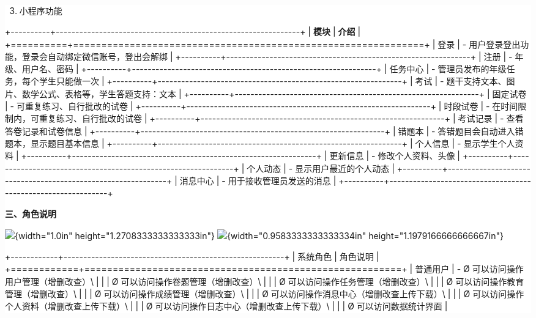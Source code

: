3.  小程序功能

+----------+--------------------------------------------------------------+
| **模块** | **介绍**                                                     |
+==========+==============================================================+
| 登录     | -   用户登录登出功能，登录会自动绑定微信账号，登出会解绑     |
+----------+--------------------------------------------------------------+
| 注册     | -   年级、用户名、密码                                       |
+----------+--------------------------------------------------------------+
| 任务中心 | -   管理员发布的年级任务，每个学生只能做一次                 |
+----------+--------------------------------------------------------------+
| 考试     | -   题干支持文本、图片、数学公式、表格等，学生答题支持：文本 |
+----------+--------------------------------------------------------------+
| 固定试卷 | -   可重复练习、自行批改的试卷                               |
+----------+--------------------------------------------------------------+
| 时段试卷 | -   在时间限制内，可重复练习、自行批改的试卷                 |
+----------+--------------------------------------------------------------+
| 考试记录 | -   查看答卷记录和试卷信息                                   |
+----------+--------------------------------------------------------------+
| 错题本   | -   答错题目会自动进入错题本，显示题目基本信息               |
+----------+--------------------------------------------------------------+
| 个人信息 | -   显示学生个人资料                                         |
+----------+--------------------------------------------------------------+
| 更新信息 | -   修改个人资料、头像                                       |
+----------+--------------------------------------------------------------+
| 个人动态 | -   显示用户最近的个人动态                                   |
+----------+--------------------------------------------------------------+
| 消息中心 | -   用于接收管理员发送的消息                                 |
+----------+--------------------------------------------------------------+

**三、角色说明**

![](media\image1.png){width="1.0in" height="1.2708333333333333in"}
![](media\image2.png){width="0.9583333333333334in"
height="1.1979166666666667in"}

+------------+--------------------------------------------------------+
| 系统角色   | 角色说明                                               |
+============+========================================================+
| 普通用户   | -   Ø 可以访问操作用户管理（增删改查）\                |
|            |     Ø 可以访问操作卷题管理（增删改查）\                |
|            |     Ø 可以访问操作任务管理（增删改查）\                |
|            |     Ø 可以访问操作教育管理（增删改查）\                |
|            |     Ø 可以访问操作成绩管理（增删改查）\                |
|            |     Ø 可以访问操作消息中心（增删改查上传下载）\        |
|            |     Ø 可以访问操作个人资料（增删改查上传下载）\        |
|            |     Ø 可以访问操作日志中心（增删改查上传下载）\        |
|            |     Ø 可以访问数据统计界面                             |